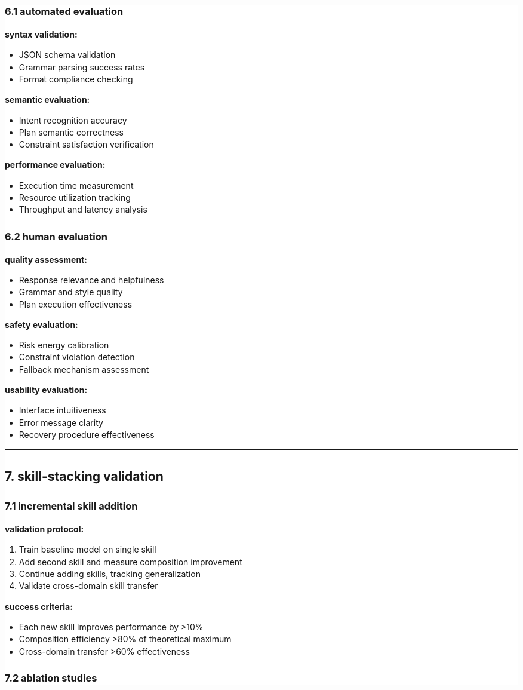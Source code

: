 ### 6.1 automated evaluation

**syntax validation:**
* JSON schema validation
* Grammar parsing success rates
* Format compliance checking

**semantic evaluation:**
* Intent recognition accuracy
* Plan semantic correctness
* Constraint satisfaction verification

**performance evaluation:**
* Execution time measurement
* Resource utilization tracking
* Throughput and latency analysis

### 6.2 human evaluation

**quality assessment:**
* Response relevance and helpfulness
* Grammar and style quality
* Plan execution effectiveness

**safety evaluation:**
* Risk energy calibration
* Constraint violation detection
* Fallback mechanism assessment

**usability evaluation:**
* Interface intuitiveness
* Error message clarity
* Recovery procedure effectiveness

---

## 7. skill-stacking validation

### 7.1 incremental skill addition

**validation protocol:**
1. Train baseline model on single skill
2. Add second skill and measure composition improvement
3. Continue adding skills, tracking generalization
4. Validate cross-domain skill transfer

**success criteria:**
* Each new skill improves performance by >10%
* Composition efficiency >80% of theoretical maximum
* Cross-domain transfer >60% effectiveness

### 7.2 ablation studies

